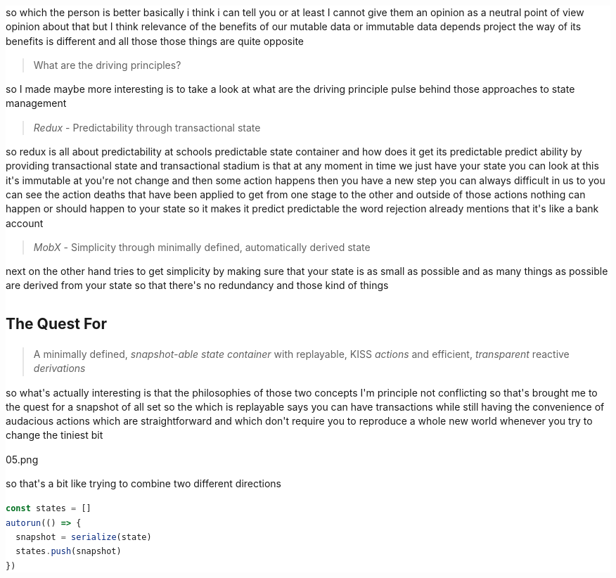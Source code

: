 so which the person is better basically i think i can tell you or at least I cannot give them an opinion as a neutral point of view opinion about that but I think relevance of the benefits of our mutable data or immutable data depends project the way of its benefits is different and all those those things are quite opposite 

> What are the driving principles?

so I made maybe more interesting is to take a look at what are the driving principle pulse behind those approaches to state management 

> *Redux* - Predictability through transactional state

so redux is all about predictability at schools predictable state container and how does it get its predictable predict ability by providing transactional state and transactional stadium is that at any moment in time we just have your state you can look at this it's immutable at you're not change and then some action happens then you have a new step you can always difficult in us to you can see the action deaths that have been applied to get from one stage to the other and outside of those actions nothing can happen or should happen to your state so it makes it predict predictable the word rejection already mentions that it's like a bank account 

> *MobX* - Simplicity through minimally defined, automatically derived state

next on the other hand tries to get simplicity by making sure that your state is as small as possible and as many things as possible are derived from your state so that there's no redundancy and those kind of things 

## The Quest For

> A minimally defined, *snapshot-able state container* with replayable, KISS *actions* and efficient, *transparent* reactive *derivations*

so what's actually interesting is that the philosophies of those two concepts I'm principle not conflicting so that's brought me to the quest for a snapshot of all set so the which is replayable says you can have transactions while still having the convenience of audacious actions which are straightforward and which don't require you to reproduce a whole new world whenever you try to change the tiniest bit 

05.png

so that's a bit like trying to combine two different directions 

```javascript
const states = []
autorun(() => {
  snapshot = serialize(state)
  states.push(snapshot)
})
```
